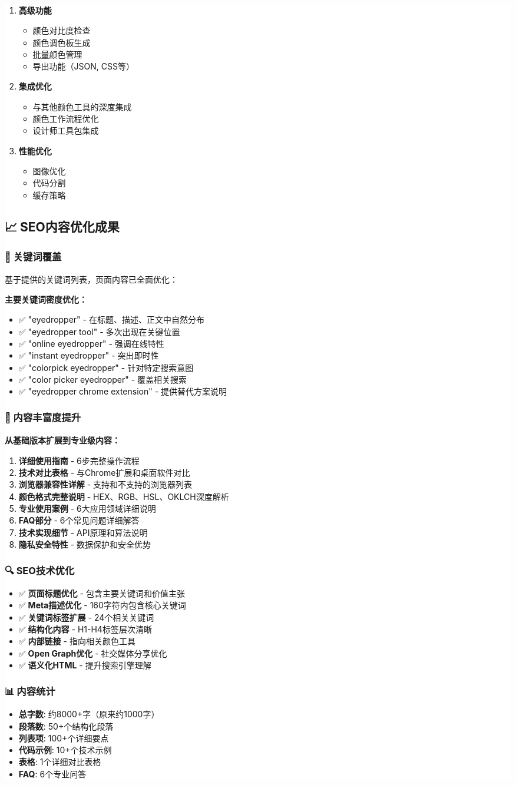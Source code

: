 1. **高级功能**
   - 颜色对比度检查
   - 颜色调色板生成
   - 批量颜色管理
   - 导出功能（JSON, CSS等）

2. **集成优化**
   - 与其他颜色工具的深度集成
   - 颜色工作流程优化
   - 设计师工具包集成

3. **性能优化**
   - 图像优化
   - 代码分割
   - 缓存策略

## 📈 SEO内容优化成果

### 🎯 关键词覆盖
基于提供的关键词列表，页面内容已全面优化：

**主要关键词密度优化：**
- ✅ "eyedropper" - 在标题、描述、正文中自然分布
- ✅ "eyedropper tool" - 多次出现在关键位置
- ✅ "online eyedropper" - 强调在线特性
- ✅ "instant eyedropper" - 突出即时性
- ✅ "colorpick eyedropper" - 针对特定搜索意图
- ✅ "color picker eyedropper" - 覆盖相关搜索
- ✅ "eyedropper chrome extension" - 提供替代方案说明

### 📝 内容丰富度提升
**从基础版本扩展到专业级内容：**

1. **详细使用指南** - 6步完整操作流程
2. **技术对比表格** - 与Chrome扩展和桌面软件对比
3. **浏览器兼容性详解** - 支持和不支持的浏览器列表
4. **颜色格式完整说明** - HEX、RGB、HSL、OKLCH深度解析
5. **专业使用案例** - 6大应用领域详细说明
6. **FAQ部分** - 6个常见问题详细解答
7. **技术实现细节** - API原理和算法说明
8. **隐私安全特性** - 数据保护和安全优势

### 🔍 SEO技术优化
- ✅ **页面标题优化** - 包含主要关键词和价值主张
- ✅ **Meta描述优化** - 160字符内包含核心关键词
- ✅ **关键词标签扩展** - 24个相关关键词
- ✅ **结构化内容** - H1-H4标签层次清晰
- ✅ **内部链接** - 指向相关颜色工具
- ✅ **Open Graph优化** - 社交媒体分享优化
- ✅ **语义化HTML** - 提升搜索引擎理解

### 📊 内容统计
- **总字数**: 约8000+字（原来约1000字）
- **段落数**: 50+个结构化段落
- **列表项**: 100+个详细要点
- **代码示例**: 10+个技术示例
- **表格**: 1个详细对比表格
- **FAQ**: 6个专业问答
